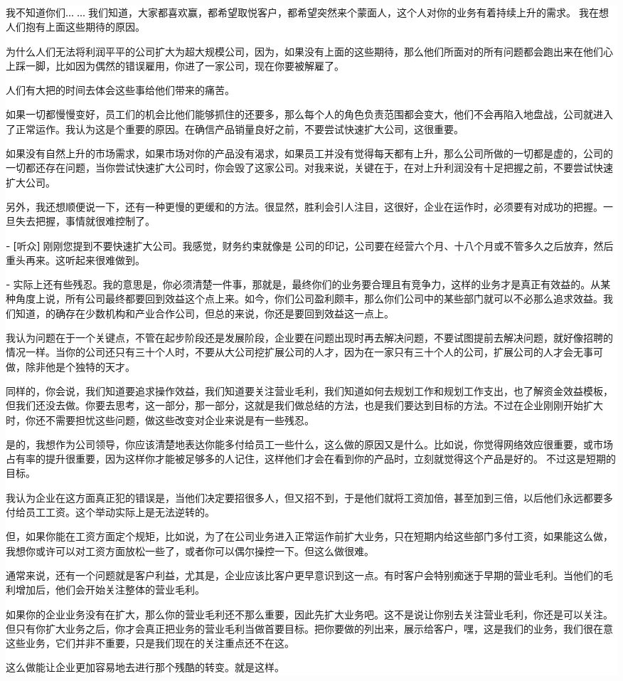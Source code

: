 我不知道你们... ... 我们知道，大家都喜欢赢，都希望取悦客户，都希望突然来个蒙面人，这个人对你的业务有着持续上升的需求。
我在想人们抱有上面这些期待的原因。

为什么人们无法将利润平平的公司扩大为超大规模公司，因为，如果没有上面的这些期待，那么他们所面对的所有问题都会跑出来在他们心上踩一脚，比如因为偶然的错误雇用，你进了一家公司，现在你要被解雇了。

人们有大把的时间去体会这些事给他们带来的痛苦。

如果一切都慢慢变好，员工们的机会比他们能够抓住的还要多，那么每个人的角色负责范围都会变大，他们不会再陷入地盘战，公司就进入了正常运作。我认为这是个重要的原因。在确信产品销量良好之前，不要尝试快速扩大公司，这很重要。

如果没有自然上升的市场需求，如果市场对你的产品没有渴求，如果员工并没有觉得每天都有上升，那么公司所做的一切都是虚的，公司的一切都还存在问题，当你尝试快速扩大公司时，你会毁了这家公司。对我来说，关键在于，在对上升利润没有十足把握之前，不要尝试快速扩大公司。

另外，我还想顺便说一下，还有一种更慢的更缓和的方法。很显然，胜利会引人注目，这很好，企业在运作时，必须要有对成功的把握。一旦失去把握，事情就很难控制了。

\- [听众] 刚刚您提到不要快速扩大公司。我感觉，财务约束就像是 公司的印记，公司要在经营六个月、十八个月或不管多久之后放弃，然后重头再来。这听起来很难做到。

\- 实际上还有些残忍。我的意思是，你必须清楚一件事，那就是，最终你们的业务要合理且有竞争力，这样的业务才是真正有效益的。从某种角度上说，所有公司最终都要回到效益这个点上来。如今，你们公司盈利颇丰，那么你们公司中的某些部门就可以不必那么追求效益。我们知道，的确存在少数机构和产业合作公司，但总的来说，你还是要回到效益这一点上。

我认为问题在于一个关键点，不管在起步阶段还是发展阶段，企业要在问题出现时再去解决问题，不要试图提前去解决问题，就好像招聘的情况一样。当你的公司还只有三十个人时，不要从大公司挖扩展公司的人才，因为在一家只有三十个人的公司，扩展公司的人才会无事可做，除非他是个独特的天才。

同样的，你会说，我们知道要追求操作效益，我们知道要关注营业毛利，我们知道如何去规划工作和规划工作支出，也了解资金效益模板，但我们还没去做。你要去思考，这一部分，那一部分，这就是我们做总结的方法，也是我们要达到目标的方法。不过在企业刚刚开始扩大时，你还不需要担忧这些问题，做这些改变对企业来说是有一些残忍。

是的，我想作为公司领导，你应该清楚地表达你能多付给员工一些什么，这么做的原因又是什么。比如说，你觉得网络效应很重要，或市场占有率的提升很重要，因为这样你才能被足够多的人记住，这样他们才会在看到你的产品时，立刻就觉得这个产品是好的。
不过这是短期的目标。

我认为企业在这方面真正犯的错误是，当他们决定要招很多人，但又招不到，于是他们就将工资加倍，甚至加到三倍，以后他们永远都要多付给员工工资。这个举动实际上是无法逆转的。

但，如果你能在工资方面定个规矩，比如说，为了在公司业务进入正常运作前扩大业务，只在短期内给这些部门多付工资，如果能这么做，我想你或许可以对工资方面放松一些了，或者你可以偶尔操控一下。但这么做很难。

通常来说，还有一个问题就是客户利益，尤其是，企业应该比客户更早意识到这一点。有时客户会特别痴迷于早期的营业毛利。当他们的毛利增加后，他们会开始关注整体的营业毛利。

如果你的企业业务没有在扩大，那么你的营业毛利还不那么重要，因此先扩大业务吧。这不是说让你别去关注营业毛利，你还是可以关注。但只有你扩大业务之后，你才会真正把业务的营业毛利当做首要目标。把你要做的列出来，展示给客户，嘿，这是我们的业务，我们很在意这些业务，它们并非不重要，只是我们现在的关注重点还不在这。

这么做能让企业更加容易地去进行那个残酷的转变。就是这样。
